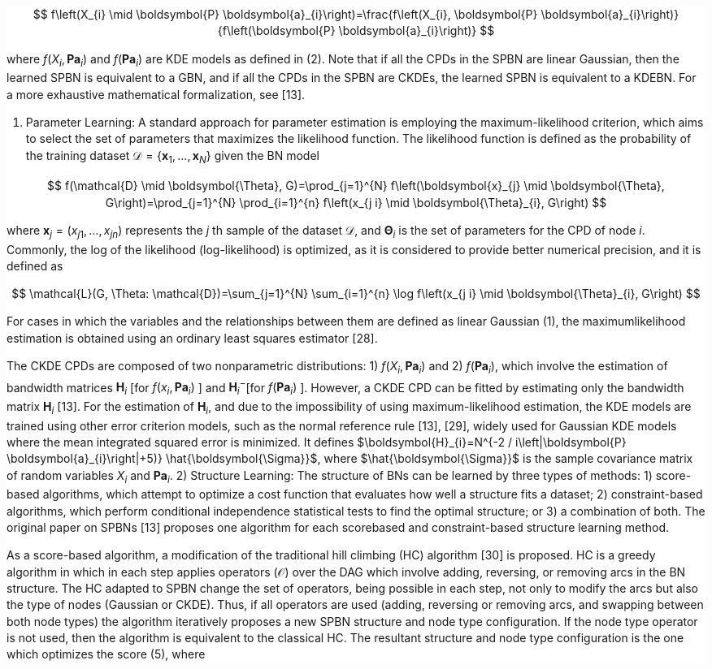 $$
f\left(X_{i} \mid \boldsymbol{P} \boldsymbol{a}_{i}\right)=\frac{f\left(X_{i}, \boldsymbol{P} \boldsymbol{a}_{i}\right)}{f\left(\boldsymbol{P} \boldsymbol{a}_{i}\right)}
$$

where $f\left(X_{i}, \boldsymbol{P} \boldsymbol{a}_{i}\right)$ and $f\left(\boldsymbol{P} \boldsymbol{a}_{i}\right)$ are KDE models as defined in (2).
Note that if all the CPDs in the SPBN are linear Gaussian, then the learned SPBN is equivalent to a GBN, and if all the CPDs in the SPBN are CKDEs, the learned SPBN is
equivalent to a KDEBN. For a more exhaustive mathematical formalization, see [13].

1) Parameter Learning: A standard approach for parameter estimation is employing the maximum-likelihood criterion, which aims to select the set of parameters that maximizes the likelihood function. The likelihood function is defined as the probability of the training dataset $\mathcal{D}=\left\{\boldsymbol{x}_{1}, \ldots, \boldsymbol{x}_{N}\right\}$ given the BN model

$$
f(\mathcal{D} \mid \boldsymbol{\Theta}, G)=\prod_{j=1}^{N} f\left(\boldsymbol{x}_{j} \mid \boldsymbol{\Theta}, G\right)=\prod_{j=1}^{N} \prod_{i=1}^{n} f\left(x_{j i} \mid \boldsymbol{\Theta}_{i}, G\right)
$$

where $\boldsymbol{x}_{j}=\left(x_{j 1}, \ldots, x_{j n}\right)$ represents the $j$ th sample of the dataset $\mathcal{D}$, and $\boldsymbol{\Theta}_{i}$ is the set of parameters for the CPD of node $i$. Commonly, the log of the likelihood (log-likelihood) is optimized, as it is considered to provide better numerical precision, and it is defined as

$$
\mathcal{L}(G, \Theta: \mathcal{D})=\sum_{j=1}^{N} \sum_{i=1}^{n} \log f\left(x_{j i} \mid \boldsymbol{\Theta}_{i}, G\right)
$$

For cases in which the variables and the relationships between them are defined as linear Gaussian (1), the maximumlikelihood estimation is obtained using an ordinary least squares estimator [28].

The CKDE CPDs are composed of two nonparametric distributions: 1) $f\left(X_{i}, \boldsymbol{P} \boldsymbol{a}_{i}\right)$ and 2) $f\left(\boldsymbol{P} \boldsymbol{a}_{i}\right)$, which involve the estimation of bandwidth matrices $\boldsymbol{H}_{i}$ [for $f\left(x_{i}, \boldsymbol{P} \boldsymbol{a}_{i}\right)$ ] and $\boldsymbol{H}_{i}^{-}$[for $f\left(\boldsymbol{P} \boldsymbol{a}_{i}\right)$ ]. However, a CKDE CPD can be fitted by estimating only the bandwidth matrix $\boldsymbol{H}_{i}$ [13]. For the estimation of $\boldsymbol{H}_{i}$, and due to the impossibility of using maximum-likelihood estimation, the KDE models are trained using other error criterion models, such as the normal reference rule [13], [29], widely used for Gaussian KDE models where the mean integrated squared error is minimized. It defines $\boldsymbol{H}_{i}=N^{-2 / i\left|\boldsymbol{P} \boldsymbol{a}_{i}\right|+5)} \hat{\boldsymbol{\Sigma}}$, where $\hat{\boldsymbol{\Sigma}}$ is the sample covariance matrix of random variables $X_{i}$ and $\boldsymbol{P} \boldsymbol{a}_{i}$.
2) Structure Learning: The structure of BNs can be learned by three types of methods: 1) score-based algorithms, which attempt to optimize a cost function that evaluates how well a structure fits a dataset; 2) constraint-based algorithms, which perform conditional independence statistical tests to find the optimal structure; or 3) a combination of both. The original paper on SPBNs [13] proposes one algorithm for each scorebased and constraint-based structure learning method.

As a score-based algorithm, a modification of the traditional hill climbing (HC) algorithm [30] is proposed. HC is a greedy algorithm in which in each step applies operators $(\mathcal{O})$ over the DAG which involve adding, reversing, or removing arcs in the BN structure. The HC adapted to SPBN change the set of operators, being possible in each step, not only to modify the arcs but also the type of nodes (Gaussian or CKDE). Thus, if all operators are used (adding, reversing or removing arcs, and swapping between both node types) the algorithm iteratively proposes a new SPBN structure and node type configuration. If the node type operator is not used, then the algorithm is equivalent to the classical HC. The resultant structure and node type configuration is the one which optimizes the score (5), where


[^0]:    Manuscript received 3 November 2022; revised 3 March 2023 and 16 May 2023; accepted 27 June 2023. Date of publication 29 June 2023; date of current version 1 August 2024. This work was supported in part by the Spanish Ministry of Science and Innovation under Project PID2019-109247GB-I00, Project TED2021-131310B-I00, and Project RTC2019-006871-7. The work of Vicente P. Soloviev was supported by the Predoctoral Grant FPI from the Spanish Ministry of Science and Innovation under Grant PRE2020-094828. (Corresponding author: Vicente P. Soloviev.)
[^0]:    ${ }^{1} \mathrm{~A}$ function is said to be separable if it can be expressed as a mathematical operation between functions of smaller dimension.
[^0]:    ${ }^{4}$ https://raw.githubusercontent.com/robertmartin8/PyPortfolioOpt/master/tes ts/resources/stock_prices.csv